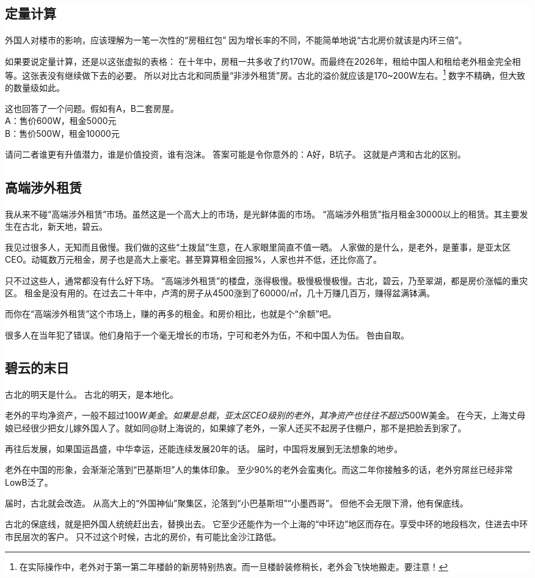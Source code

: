 ## 定量计算

外国人对楼市的影响，应该理解为一笔一次性的“房租红包”
因为增长率的不同，不能简单地说“古北房价就该是内环三倍”。

如果要说定量计算，还是以这张虚拟的表格：
在十年中，房租一共多收了约170W。而最终在2026年，租给中国人和租给老外租金完全相等。这张表没有继续做下去的必要。
所以对比古北和同质量“非涉外租赁”房。古北的溢价就应该是170~200W左右。[^1]
数字不精确，但大致的数量级如此。

这也回答了一个问题。假如有A，B二套房屋。  
A：售价600W，租金5000元  
B：售价500W，租金10000元

请问二者谁更有升值潜力，谁是价值投资，谁有泡沫。
答案可能是令你意外的：A好，B坑子。
这就是卢湾和古北的区别。

## 高端涉外租赁

我从来不碰“高端涉外租赁”市场。虽然这是一个高大上的市场，是光鲜体面的市场。
“高端涉外租赁”指月租金30000以上的租赁。其主要发生在古北，新天地，碧云。

我见过很多人，无知而且傲慢。我们做的这些“土拨鼠”生意，在人家眼里简直不值一晒。
人家做的是什么，是老外，是董事，是亚太区CEO。动辄数万元租金，房子也是高大上豪宅。甚至算算租金回报%，人家也并不低，还比你高了。

只不过这些人，通常都没有什么好下场。
“高端涉外租赁”的楼盘，涨得极慢。极慢极慢极慢。古北，碧云，乃至翠湖，都是房价涨幅的重灾区。
租金是没有用的。在过去二十年中，卢湾的房子从4500涨到了60000/㎡，几十万赚几百万，赚得盆满钵满。

而你在“高端涉外租赁”这个市场上，赚的再多的租金。和房价相比，也就是个“余额”吧。

很多人在当年犯了错误。他们身陷于一个毫无增长的市场，宁可和老外为伍，不和中国人为伍。
咎由自取。

## 碧云的末日

古北的明天是什么。
古北的明天，是本地化。

老外的平均净资产，一般不超过$100W美金。如果是总裁，亚太区CEO级别的老外，其净资产也往往不超过$500W美金。
在今天，上海丈母娘已经很少把女儿嫁外国人了。就如同@财上海说的，如果嫁了老外，一家人还买不起房子住棚户，那不是把脸丢到家了。

再往后发展，如果国运昌盛，中华幸运，还能连续发展20年的话。
届时，中国将发展到无法想象的地步。

老外在中国的形象，会渐渐沦落到“巴基斯坦”人的集体印象。
至少90%的老外会蛮夷化。而这二年你接触多的话，老外穷屌丝已经非常LowB泛了。

届时，古北就会改造。
从高大上的“外国神仙”聚集区，沦落到“小巴基斯坦”“小墨西哥”。
但他不会无限下滑，他有保底线。

古北的保底线，就是把外国人统统赶出去，替换出去。
它至少还能作为一个上海的“中环边”地区而存在。享受中环的地段档次，住进去中环市民层次的客户。
只不过这个时候，古北的房价，有可能比金沙江路低。


[^1]: 在实际操作中，老外对于第一第二年楼龄的新房特别热衷。而一旦楼龄装修稍长，老外会飞快地搬走。要注意！
[^2]: 参考文献：《又一个篱笆跳大神的被揭穿面皮》http://www.libaclub.com/t_113_6797207_1.htm 当时篱笆一个颇有名的id，吹牛说炒房赚了100倍。说他赢利切入点是联洋，碧云。于是就立刻被揭穿脸皮。碧云无涨幅。